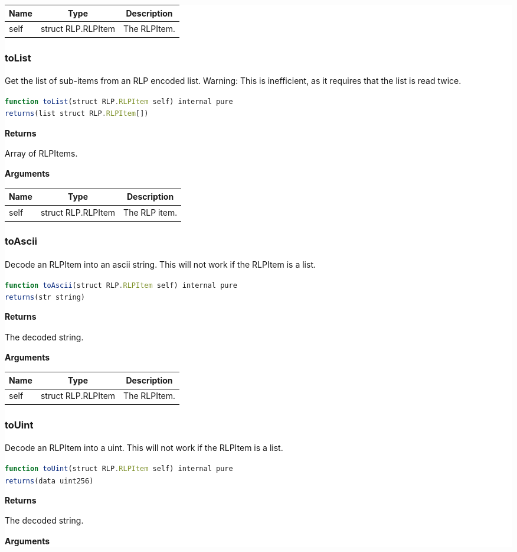 | Name        | Type           | Description  |
| ------------- |------------- | -----|
| self | struct RLP.RLPItem | The RLPItem. | 

### toList

Get the list of sub-items from an RLP encoded list.
Warning: This is inefficient, as it requires that the list is read twice.

```js
function toList(struct RLP.RLPItem self) internal pure
returns(list struct RLP.RLPItem[])
```

**Returns**

Array of RLPItems.

**Arguments**

| Name        | Type           | Description  |
| ------------- |------------- | -----|
| self | struct RLP.RLPItem | The RLP item. | 

### toAscii

Decode an RLPItem into an ascii string. This will not work if the RLPItem is a list.

```js
function toAscii(struct RLP.RLPItem self) internal pure
returns(str string)
```

**Returns**

The decoded string.

**Arguments**

| Name        | Type           | Description  |
| ------------- |------------- | -----|
| self | struct RLP.RLPItem | The RLPItem. | 

### toUint

Decode an RLPItem into a uint. This will not work if the RLPItem is a list.

```js
function toUint(struct RLP.RLPItem self) internal pure
returns(data uint256)
```

**Returns**

The decoded string.

**Arguments**

